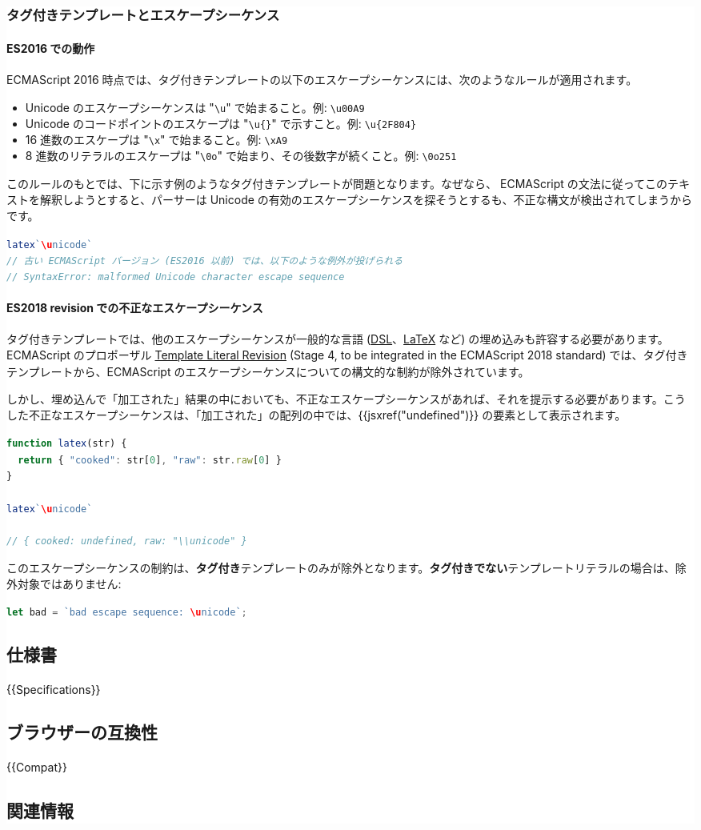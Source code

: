 ### タグ付きテンプレートとエスケープシーケンス

#### ES2016 での動作

ECMAScript 2016 時点では、タグ付きテンプレートの以下のエスケープシーケンスには、次のようなルールが適用されます。

- Unicode のエスケープシーケンスは "`\u`" で始まること。例: `\u00A9`
- Unicode のコードポイントのエスケープは "`\u{}`" で示すこと。例: `\u{2F804}`
- 16 進数のエスケープは "`\x`" で始まること。例: `\xA9`
- 8 進数のリテラルのエスケープは "`\0o`" で始まり、その後数字が続くこと。例: `\0o251`

このルールのもとでは、下に示す例のようなタグ付きテンプレートが問題となります。なぜなら、 ECMAScript の文法に従ってこのテキストを解釈しようとすると、パーサーは Unicode の有効のエスケープシーケンスを探そうとするも、不正な構文が検出されてしまうからです。

```js
latex`\unicode`
// 古い ECMAScript バージョン (ES2016 以前) では、以下のような例外が投げられる
// SyntaxError: malformed Unicode character escape sequence
```

#### ES2018 revision での不正なエスケープシーケンス

タグ付きテンプレートでは、他のエスケープシーケンスが一般的な言語 ([DSL](https://ja.wikipedia.org/wiki/%E3%83%89%E3%83%A1%E3%82%A4%E3%83%B3%E5%9B%BA%E6%9C%89%E8%A8%80%E8%AA%9E)、[LaTeX](https://ja.wikipedia.org/wiki/LaTeX) など) の埋め込みも許容する必要があります。 ECMAScript のプロポーザル [Template Literal Revision](https://tc39.github.io/proposal-template-literal-revision/) (Stage 4, to be integrated in the ECMAScript 2018 standard) では、タグ付きテンプレートから、ECMAScript のエスケープシーケンスについての構文的な制約が除外されています。

しかし、埋め込んで「加工された」結果の中においても、不正なエスケープシーケンスがあれば、それを提示する必要があります。こうした不正なエスケープシーケンスは、「加工された」の配列の中では、{{jsxref("undefined")}} の要素として表示されます。

```js
function latex(str) {
  return { "cooked": str[0], "raw": str.raw[0] }
}

latex`\unicode`

// { cooked: undefined, raw: "\\unicode" }
```

このエスケープシーケンスの制約は、**タグ付き**テンプレートのみが除外となります。**タグ付きでない**テンプレートリテラルの場合は、除外対象ではありません:

```js example-bad
let bad = `bad escape sequence: \unicode`;
```

## 仕様書

{{Specifications}}

## ブラウザーの互換性

{{Compat}}

## 関連情報
